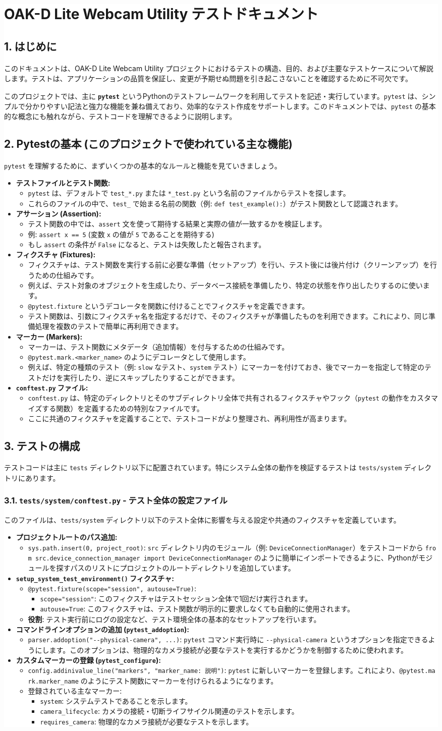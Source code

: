 # OAK-D Lite Webcam Utility テストドキュメント 

## 1. はじめに

このドキュメントは、OAK-D Lite Webcam Utility プロジェクトにおけるテストの構造、目的、および主要なテストケースについて解説します。テストは、アプリケーションの品質を保証し、変更が予期せぬ問題を引き起こさないことを確認するために不可欠です。

このプロジェクトでは、主に **`pytest`** というPythonのテストフレームワークを利用してテストを記述・実行しています。`pytest` は、シンプルで分かりやすい記法と強力な機能を兼ね備えており、効率的なテスト作成をサポートします。このドキュメントでは、`pytest` の基本的な概念にも触れながら、テストコードを理解できるように説明します。

## 2. Pytestの基本 (このプロジェクトで使われている主な機能)

`pytest` を理解するために、まずいくつかの基本的なルールと機能を見ていきましょう。

*   **テストファイルとテスト関数:**
    *   `pytest` は、デフォルトで `test_*.py` または `*_test.py` という名前のファイルからテストを探します。
    *   これらのファイルの中で、`test_` で始まる名前の関数（例: `def test_example():`）がテスト関数として認識されます。
*   **アサーション (Assertion):**
    *   テスト関数の中では、`assert` 文を使って期待する結果と実際の値が一致するかを検証します。
    *   例: `assert x == 5` (変数 `x` の値が `5` であることを期待する)
    *   もし `assert` の条件が `False` になると、テストは失敗したと報告されます。
*   **フィクスチャ (Fixtures):**
    *   フィクスチャは、テスト関数を実行する前に必要な準備（セットアップ）を行い、テスト後には後片付け（クリーンアップ）を行うための仕組みです。
    *   例えば、テスト対象のオブジェクトを生成したり、データベース接続を準備したり、特定の状態を作り出したりするのに使います。
    *   `@pytest.fixture` というデコレータを関数に付けることでフィクスチャを定義できます。
    *   テスト関数は、引数にフィクスチャ名を指定するだけで、そのフィクスチャが準備したものを利用できます。これにより、同じ準備処理を複数のテストで簡単に再利用できます。
*   **マーカー (Markers):**
    *   マーカーは、テスト関数にメタデータ（追加情報）を付与するための仕組みです。
    *   `@pytest.mark.<marker_name>` のようにデコレータとして使用します。
    *   例えば、特定の種類のテスト（例: `slow` なテスト、`system` テスト）にマーカーを付けておき、後でマーカーを指定して特定のテストだけを実行したり、逆にスキップしたりすることができます。
*   **`conftest.py` ファイル:**
    *   `conftest.py` は、特定のディレクトリとそのサブディレクトリ全体で共有されるフィクスチャやフック（`pytest` の動作をカスタマイズする関数）を定義するための特別なファイルです。
    *   ここに共通のフィクスチャを定義することで、テストコードがより整理され、再利用性が高まります。

## 3. テストの構成

テストコードは主に `tests` ディレクトリ以下に配置されています。特にシステム全体の動作を検証するテストは `tests/system` ディレクトリにあります。

### 3.1. `tests/system/conftest.py` - テスト全体の設定ファイル

このファイルは、`tests/system` ディレクトリ以下のテスト全体に影響を与える設定や共通のフィクスチャを定義しています。

*   **プロジェクトルートのパス追加:**
    *   `sys.path.insert(0, project_root)`: `src` ディレクトリ内のモジュール（例: `DeviceConnectionManager`）をテストコードから `from src.device_connection_manager import DeviceConnectionManager` のように簡単にインポートできるように、Pythonがモジュールを探すパスのリストにプロジェクトのルートディレクトリを追加しています。
*   **`setup_system_test_environment()` フィクスチャ:**
    *   `@pytest.fixture(scope="session", autouse=True)`:
        *   `scope="session"`: このフィクスチャはテストセッション全体で1回だけ実行されます。
        *   `autouse=True`: このフィクスチャは、テスト関数が明示的に要求しなくても自動的に使用されます。
    *   **役割**: テスト実行前にログの設定など、テスト環境全体の基本的なセットアップを行います。
*   **コマンドラインオプションの追加 (`pytest_addoption`):**
    *   `parser.addoption("--physical-camera", ...)`: `pytest` コマンド実行時に `--physical-camera` というオプションを指定できるようにします。このオプションは、物理的なカメラ接続が必要なテストを実行するかどうかを制御するために使われます。
*   **カスタムマーカーの登録 (`pytest_configure`):**
    *   `config.addinivalue_line("markers", "marker_name: 説明")`: `pytest` に新しいマーカーを登録します。これにより、`@pytest.mark.marker_name` のようにテスト関数にマーカーを付けられるようになります。
    *   登録されている主なマーカー:
        *   `system`: システムテストであることを示します。
        *   `camera_lifecycle`: カメラの接続・切断ライフサイクル関連のテストを示します。
        *   `requires_camera`: 物理的なカメラ接続が必要なテストを示します。